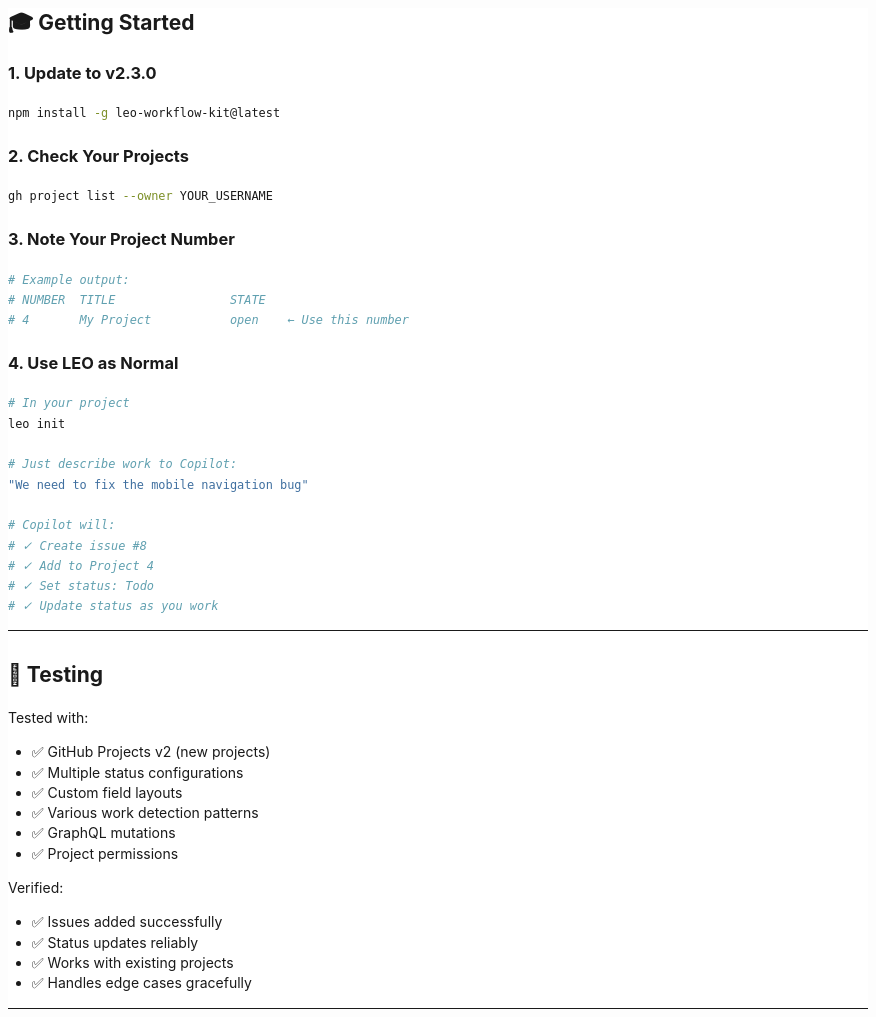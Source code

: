 
## 🎓 Getting Started

### 1. Update to v2.3.0
```bash
npm install -g leo-workflow-kit@latest
```

### 2. Check Your Projects
```bash
gh project list --owner YOUR_USERNAME
```

### 3. Note Your Project Number
```bash
# Example output:
# NUMBER  TITLE                STATE
# 4       My Project           open    ← Use this number
```

### 4. Use LEO as Normal
```bash
# In your project
leo init

# Just describe work to Copilot:
"We need to fix the mobile navigation bug"

# Copilot will:
# ✓ Create issue #8
# ✓ Add to Project 4
# ✓ Set status: Todo
# ✓ Update status as you work
```

---

## 🧪 Testing

Tested with:
- ✅ GitHub Projects v2 (new projects)
- ✅ Multiple status configurations
- ✅ Custom field layouts
- ✅ Various work detection patterns
- ✅ GraphQL mutations
- ✅ Project permissions

Verified:
- ✅ Issues added successfully
- ✅ Status updates reliably
- ✅ Works with existing projects
- ✅ Handles edge cases gracefully

---